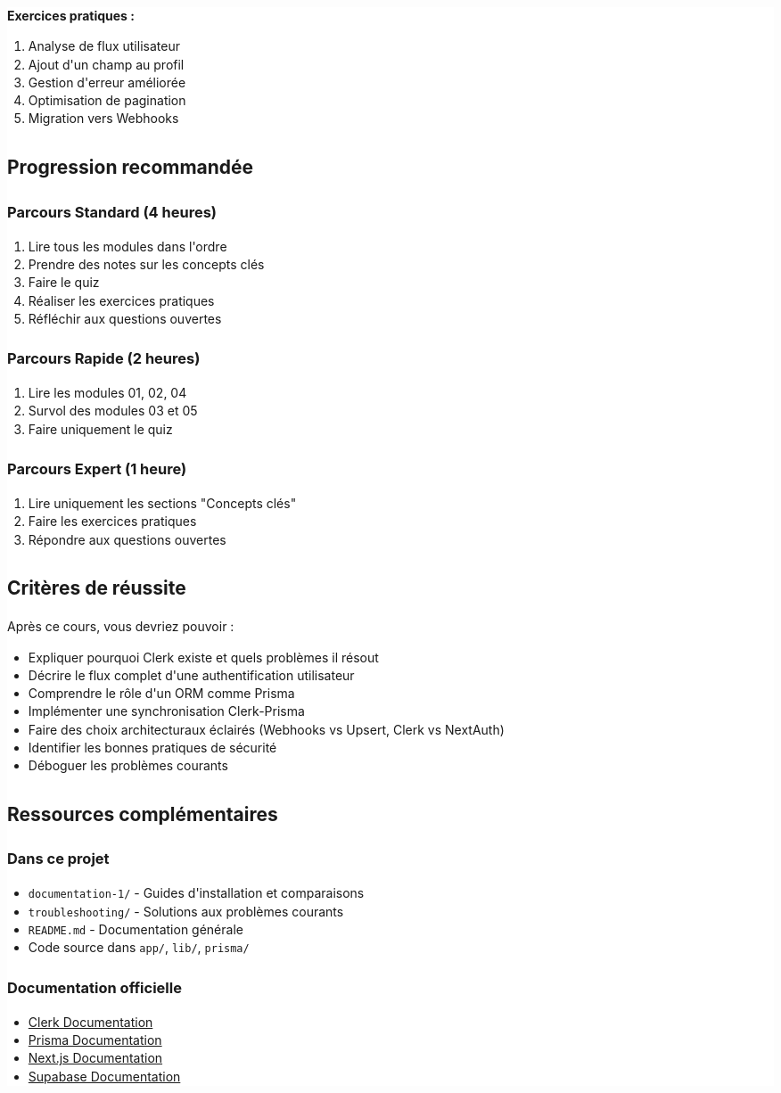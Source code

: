 **Exercices pratiques :**
1. Analyse de flux utilisateur
2. Ajout d'un champ au profil
3. Gestion d'erreur améliorée
4. Optimisation de pagination
5. Migration vers Webhooks

## Progression recommandée

### Parcours Standard (4 heures)
1. Lire tous les modules dans l'ordre
2. Prendre des notes sur les concepts clés
3. Faire le quiz
4. Réaliser les exercices pratiques
5. Réfléchir aux questions ouvertes

### Parcours Rapide (2 heures)
1. Lire les modules 01, 02, 04
2. Survol des modules 03 et 05
3. Faire uniquement le quiz

### Parcours Expert (1 heure)
1. Lire uniquement les sections "Concepts clés"
2. Faire les exercices pratiques
3. Répondre aux questions ouvertes

## Critères de réussite

Après ce cours, vous devriez pouvoir :

- Expliquer pourquoi Clerk existe et quels problèmes il résout
- Décrire le flux complet d'une authentification utilisateur
- Comprendre le rôle d'un ORM comme Prisma
- Implémenter une synchronisation Clerk-Prisma
- Faire des choix architecturaux éclairés (Webhooks vs Upsert, Clerk vs NextAuth)
- Identifier les bonnes pratiques de sécurité
- Déboguer les problèmes courants

## Ressources complémentaires

### Dans ce projet
- `documentation-1/` - Guides d'installation et comparaisons
- `troubleshooting/` - Solutions aux problèmes courants
- `README.md` - Documentation générale
- Code source dans `app/`, `lib/`, `prisma/`

### Documentation officielle
- [Clerk Documentation](https://clerk.com/docs)
- [Prisma Documentation](https://www.prisma.io/docs)
- [Next.js Documentation](https://nextjs.org/docs)
- [Supabase Documentation](https://supabase.com/docs)

